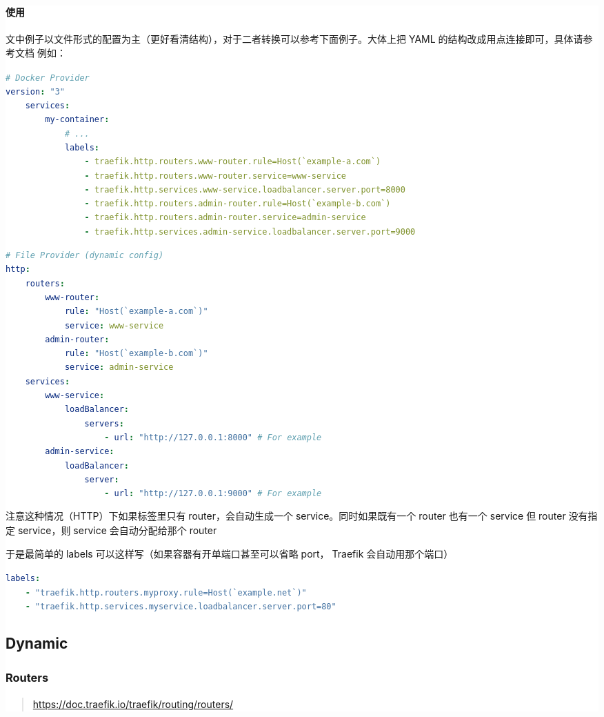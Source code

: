 #### 使用
文中例子以文件形式的配置为主（更好看清结构），对于二者转换可以参考下面例子。大体上把 YAML 的结构改成用点连接即可，具体请参考文档
例如：
```yaml
# Docker Provider
version: "3"
    services:
        my-container:
            # ...
            labels:
                - traefik.http.routers.www-router.rule=Host(`example-a.com`)
                - traefik.http.routers.www-router.service=www-service
                - traefik.http.services.www-service.loadbalancer.server.port=8000
                - traefik.http.routers.admin-router.rule=Host(`example-b.com`)
                - traefik.http.routers.admin-router.service=admin-service
                - traefik.http.services.admin-service.loadbalancer.server.port=9000
```
```yaml
# File Provider (dynamic config)
http:
    routers:
        www-router:
            rule: "Host(`example-a.com`)"
            service: www-service
        admin-router:
            rule: "Host(`example-b.com`)"
            service: admin-service
    services:
        www-service:
            loadBalancer:
                servers:
                    - url: "http://127.0.0.1:8000" # For example
        admin-service:
            loadBalancer:
                server:
                    - url: "http://127.0.0.1:9000" # For example
```

注意这种情况（HTTP）下如果标签里只有 router，会自动生成一个 service。同时如果既有一个 router 也有一个 service 但 router 没有指定 service，则 service 会自动分配给那个 router

于是最简单的 labels 可以这样写（如果容器有开单端口甚至可以省略 port， Traefik 会自动用那个端口）
```yaml
labels:
    - "traefik.http.routers.myproxy.rule=Host(`example.net`)"
    - "traefik.http.services.myservice.loadbalancer.server.port=80"
```

## Dynamic
### Routers
> https://doc.traefik.io/traefik/routing/routers/
